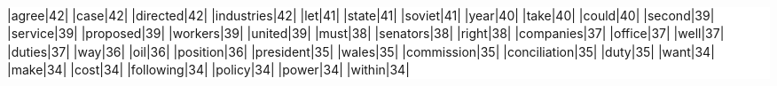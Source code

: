 |agree|42|
|case|42|
|directed|42|
|industries|42|
|let|41|
|state|41|
|soviet|41|
|year|40|
|take|40|
|could|40|
|second|39|
|service|39|
|proposed|39|
|workers|39|
|united|39|
|must|38|
|senators|38|
|right|38|
|companies|37|
|office|37|
|well|37|
|duties|37|
|way|36|
|oil|36|
|position|36|
|president|35|
|wales|35|
|commission|35|
|conciliation|35|
|duty|35|
|want|34|
|make|34|
|cost|34|
|following|34|
|policy|34|
|power|34|
|within|34|